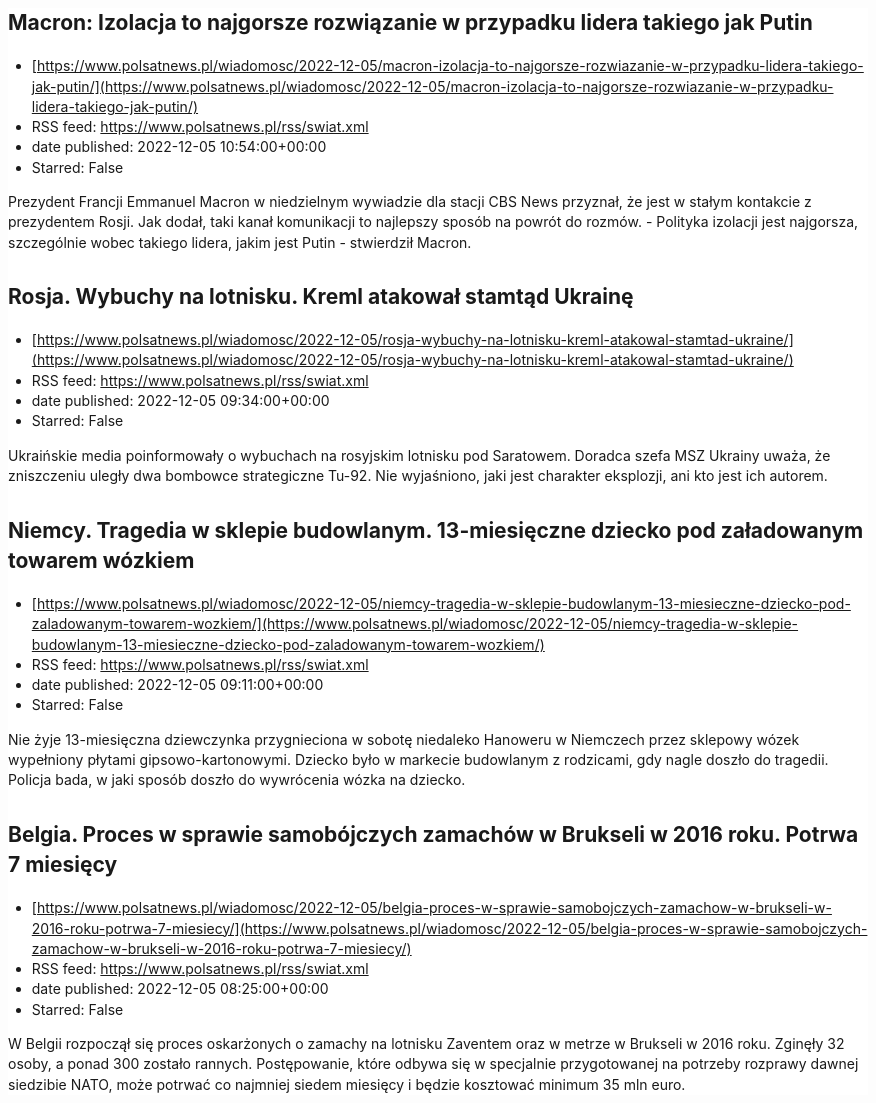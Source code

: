 ## Macron: Izolacja to najgorsze rozwiązanie w przypadku lidera takiego jak Putin
 - [https://www.polsatnews.pl/wiadomosc/2022-12-05/macron-izolacja-to-najgorsze-rozwiazanie-w-przypadku-lidera-takiego-jak-putin/](https://www.polsatnews.pl/wiadomosc/2022-12-05/macron-izolacja-to-najgorsze-rozwiazanie-w-przypadku-lidera-takiego-jak-putin/)
 - RSS feed: https://www.polsatnews.pl/rss/swiat.xml
 - date published: 2022-12-05 10:54:00+00:00
 - Starred: False

Prezydent Francji Emmanuel Macron w niedzielnym wywiadzie dla stacji CBS News przyznał, że jest w stałym kontakcie z prezydentem Rosji. Jak dodał, taki kanał komunikacji to najlepszy sposób na powrót do rozmów. - Polityka izolacji jest najgorsza, szczególnie wobec takiego lidera, jakim jest Putin - stwierdził Macron.

## Rosja. Wybuchy na lotnisku. Kreml atakował stamtąd Ukrainę
 - [https://www.polsatnews.pl/wiadomosc/2022-12-05/rosja-wybuchy-na-lotnisku-kreml-atakowal-stamtad-ukraine/](https://www.polsatnews.pl/wiadomosc/2022-12-05/rosja-wybuchy-na-lotnisku-kreml-atakowal-stamtad-ukraine/)
 - RSS feed: https://www.polsatnews.pl/rss/swiat.xml
 - date published: 2022-12-05 09:34:00+00:00
 - Starred: False

Ukraińskie media poinformowały o wybuchach na rosyjskim lotnisku pod Saratowem. Doradca szefa MSZ Ukrainy uważa, że zniszczeniu uległy dwa bombowce strategiczne Tu-92. Nie wyjaśniono, jaki jest charakter eksplozji, ani kto jest ich autorem.

## Niemcy. Tragedia w sklepie budowlanym. 13-miesięczne dziecko pod załadowanym towarem wózkiem
 - [https://www.polsatnews.pl/wiadomosc/2022-12-05/niemcy-tragedia-w-sklepie-budowlanym-13-miesieczne-dziecko-pod-zaladowanym-towarem-wozkiem/](https://www.polsatnews.pl/wiadomosc/2022-12-05/niemcy-tragedia-w-sklepie-budowlanym-13-miesieczne-dziecko-pod-zaladowanym-towarem-wozkiem/)
 - RSS feed: https://www.polsatnews.pl/rss/swiat.xml
 - date published: 2022-12-05 09:11:00+00:00
 - Starred: False

Nie żyje 13-miesięczna dziewczynka przygnieciona w sobotę niedaleko Hanoweru w Niemczech przez sklepowy wózek wypełniony płytami gipsowo-kartonowymi. Dziecko było w markecie budowlanym z rodzicami, gdy nagle doszło do tragedii. Policja bada, w jaki sposób doszło do wywrócenia wózka na dziecko.

## Belgia. Proces w sprawie samobójczych zamachów w Brukseli w 2016 roku. Potrwa 7 miesięcy
 - [https://www.polsatnews.pl/wiadomosc/2022-12-05/belgia-proces-w-sprawie-samobojczych-zamachow-w-brukseli-w-2016-roku-potrwa-7-miesiecy/](https://www.polsatnews.pl/wiadomosc/2022-12-05/belgia-proces-w-sprawie-samobojczych-zamachow-w-brukseli-w-2016-roku-potrwa-7-miesiecy/)
 - RSS feed: https://www.polsatnews.pl/rss/swiat.xml
 - date published: 2022-12-05 08:25:00+00:00
 - Starred: False

W Belgii rozpoczął się proces oskarżonych o zamachy na lotnisku Zaventem oraz w metrze w Brukseli w 2016 roku. Zginęły 32 osoby, a ponad 300 zostało rannych. Postępowanie, które odbywa się w specjalnie przygotowanej na potrzeby rozprawy dawnej siedzibie NATO, może potrwać co najmniej siedem miesięcy i będzie kosztować minimum 35 mln euro.
